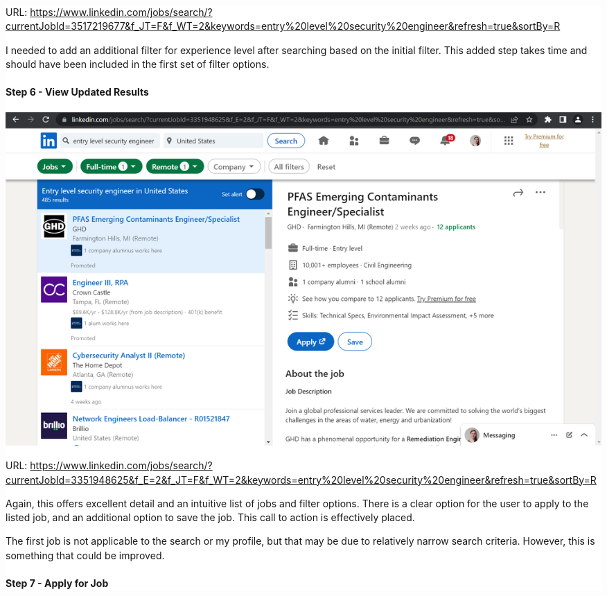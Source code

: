 URL: https://www.linkedin.com/jobs/search/?currentJobId=3517219677&f_JT=F&f_WT=2&keywords=entry%20level%20security%20engineer&refresh=true&sortBy=R

I needed to add an additional filter for experience level after searching based on the initial filter. This added step takes time and should have been included in the first set of filter options.

#### Step 6 - View Updated Results
![LinkedIn List of Filtered Jobs](/assets/linkedin_updated_jobs.png)

URL: https://www.linkedin.com/jobs/search/?currentJobId=3351948625&f_E=2&f_JT=F&f_WT=2&keywords=entry%20level%20security%20engineer&refresh=true&sortBy=R

Again, this offers excellent detail and an intuitive list of jobs and filter options. There is a clear option for the user to apply to the listed job, and an additional option to save the job. This call to action is effectively placed.

The first job is not applicable to the search or my profile, but that may be due to relatively narrow search criteria. However, this is something that could be improved.

#### Step 7 - Apply for Job